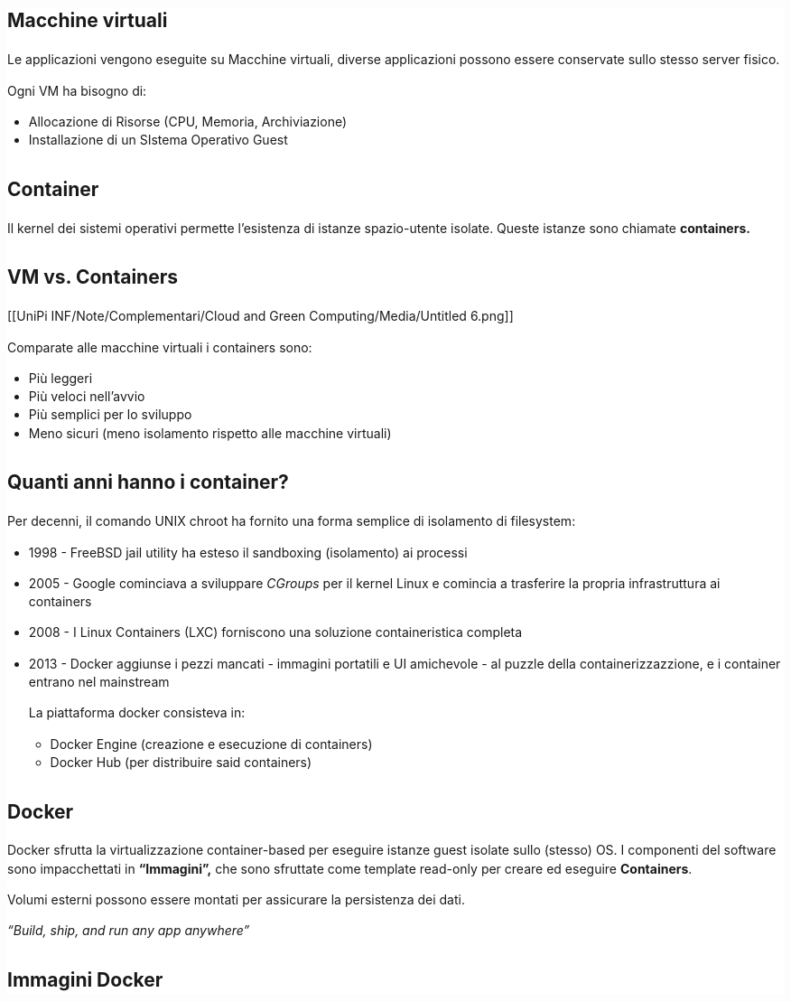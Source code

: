 ## Macchine virtuali

Le applicazioni vengono eseguite su Macchine virtuali, diverse applicazioni possono essere conservate sullo stesso server fisico.

Ogni VM ha bisogno di:

- Allocazione di Risorse (CPU, Memoria, Archiviazione)
- Installazione di un SIstema Operativo Guest

## Container

Il kernel dei sistemi operativi permette l’esistenza di istanze spazio-utente isolate. Queste istanze sono chiamate **containers.**

## VM vs. Containers

[[UniPi INF/Note/Complementari/Cloud and Green Computing/Media/Untitled 6.png]]

Comparate alle macchine virtuali i containers sono:

- Più leggeri
- Più veloci nell’avvio
- Più semplici per lo sviluppo
- Meno sicuri (meno isolamento rispetto alle macchine virtuali)



## Quanti anni hanno i container?

Per decenni, il comando UNIX chroot ha fornito una forma semplice di isolamento di filesystem:

- 1998 - FreeBSD jail utility ha esteso il sandboxing (isolamento) ai processi
- 2005 - Google cominciava a sviluppare *CGroups* per il kernel Linux e comincia a trasferire la propria infrastruttura ai containers
- 2008 - I Linux Containers (LXC) forniscono una soluzione containeristica completa
- 2013 - Docker aggiunse i pezzi mancati - immagini portatili e UI amichevole - al puzzle della containerizzazzione, e i container entrano nel mainstream

    La piattaforma docker consisteva in:

    - Docker Engine (creazione e esecuzione di containers)
    - Docker Hub (per distribuire said containers)

## Docker

Docker sfrutta la virtualizzazione container-based per eseguire istanze guest isolate sullo (stesso) OS. I componenti del software sono impacchettati in **“Immagini”,** che sono sfruttate come template read-only per creare ed eseguire **Containers**.

Volumi esterni possono essere montati per assicurare la persistenza dei dati.

*“Build, ship, and run any app anywhere”*

## Immagini Docker
